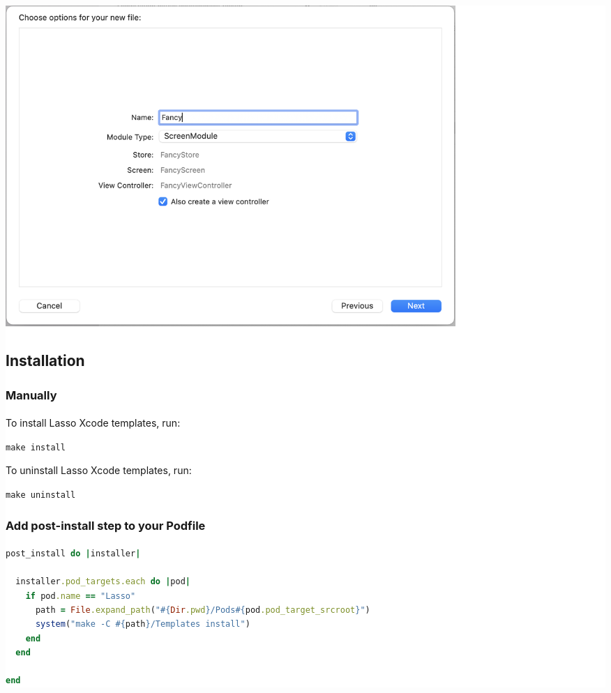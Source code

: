 <img src="Assets/screen-template.png" width="75%" alt="Screen template">

## Installation

### Manually 

To install Lasso Xcode templates, run:
```make
make install
```

To uninstall Lasso Xcode templates, run:
```make
make uninstall
```

### Add post-install step to your Podfile

```ruby 
post_install do |installer|
  
  installer.pod_targets.each do |pod|
    if pod.name == "Lasso"
      path = File.expand_path("#{Dir.pwd}/Pods#{pod.pod_target_srcroot}")
      system("make -C #{path}/Templates install")
    end
  end
  
end 
```
